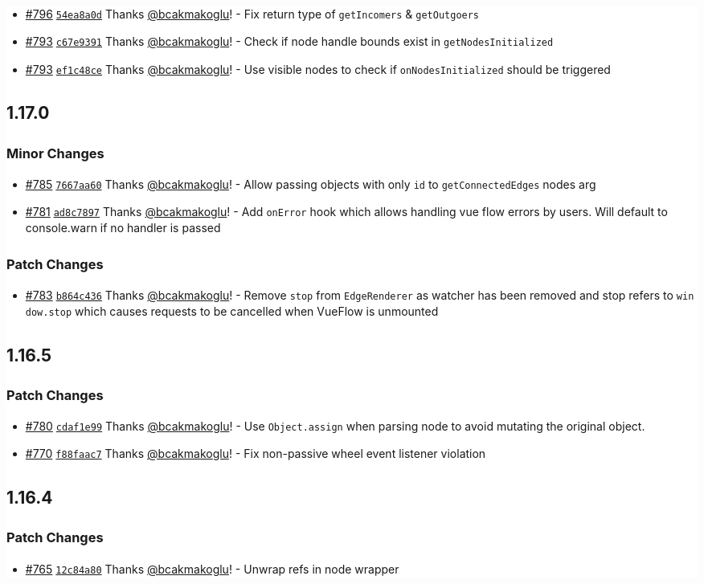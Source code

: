 - [#796](https://github.com/bcakmakoglu/vue-flow/pull/796) [`54ea8a0d`](https://github.com/bcakmakoglu/vue-flow/commit/54ea8a0d0c6c95931cb2aeb0079751db6447df65) Thanks [@bcakmakoglu](https://github.com/bcakmakoglu)! - Fix return type of `getIncomers` & `getOutgoers`

- [#793](https://github.com/bcakmakoglu/vue-flow/pull/793) [`c67e9391`](https://github.com/bcakmakoglu/vue-flow/commit/c67e939112fbc4003ab4164f8b7ea52aa44a718f) Thanks [@bcakmakoglu](https://github.com/bcakmakoglu)! - Check if node handle bounds exist in `getNodesInitialized`

- [#793](https://github.com/bcakmakoglu/vue-flow/pull/793) [`ef1c48ce`](https://github.com/bcakmakoglu/vue-flow/commit/ef1c48ce0a99f71efba197a2de613179a6891211) Thanks [@bcakmakoglu](https://github.com/bcakmakoglu)! - Use visible nodes to check if `onNodesInitialized` should be triggered

## 1.17.0

### Minor Changes

- [#785](https://github.com/bcakmakoglu/vue-flow/pull/785) [`7667aa60`](https://github.com/bcakmakoglu/vue-flow/commit/7667aa60b819cc7c545d5374e49cdc27d5004d5b) Thanks [@bcakmakoglu](https://github.com/bcakmakoglu)! - Allow passing objects with only `id` to `getConnectedEdges` nodes arg

- [#781](https://github.com/bcakmakoglu/vue-flow/pull/781) [`ad8c7897`](https://github.com/bcakmakoglu/vue-flow/commit/ad8c78977cd0e436e6f9602ecf5ea0805bf8ac13) Thanks [@bcakmakoglu](https://github.com/bcakmakoglu)! - Add `onError` hook which allows handling vue flow errors by users. Will default to console.warn if no handler is passed

### Patch Changes

- [#783](https://github.com/bcakmakoglu/vue-flow/pull/783) [`b864c436`](https://github.com/bcakmakoglu/vue-flow/commit/b864c43677779782e98f5cb809a047f2dc5b0aff) Thanks [@bcakmakoglu](https://github.com/bcakmakoglu)! - Remove `stop` from `EdgeRenderer` as watcher has been removed and stop refers to `window.stop` which causes requests to be cancelled when VueFlow is unmounted

## 1.16.5

### Patch Changes

- [#780](https://github.com/bcakmakoglu/vue-flow/pull/780) [`cdaf1e99`](https://github.com/bcakmakoglu/vue-flow/commit/cdaf1e993ad3328f2659a4781214914ee78683bf) Thanks [@bcakmakoglu](https://github.com/bcakmakoglu)! - Use `Object.assign` when parsing node to avoid mutating the original object.

- [#770](https://github.com/bcakmakoglu/vue-flow/pull/770) [`f88faac7`](https://github.com/bcakmakoglu/vue-flow/commit/f88faac7d2849c596121519b5b417270f9cdfc3d) Thanks [@bcakmakoglu](https://github.com/bcakmakoglu)! - Fix non-passive wheel event listener violation

## 1.16.4

### Patch Changes

- [#765](https://github.com/bcakmakoglu/vue-flow/pull/765) [`12c84a80`](https://github.com/bcakmakoglu/vue-flow/commit/12c84a80365b48db758ccdd675a12744b18dbe1b) Thanks [@bcakmakoglu](https://github.com/bcakmakoglu)! - Unwrap refs in node wrapper
